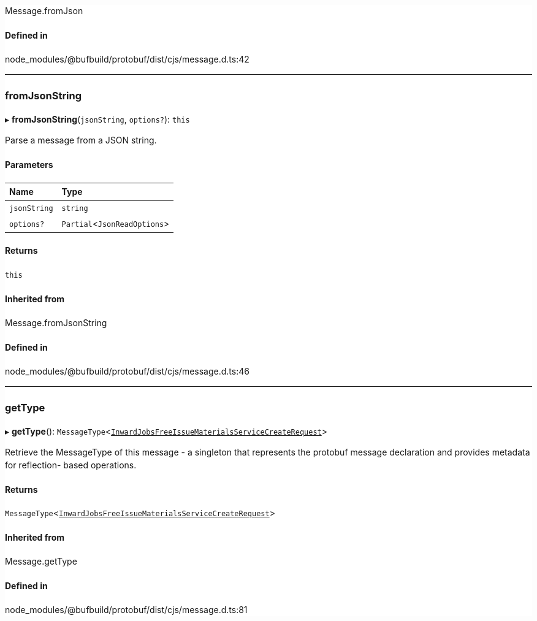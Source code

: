 Message.fromJson

#### Defined in

node_modules/@bufbuild/protobuf/dist/cjs/message.d.ts:42

___

### fromJsonString

▸ **fromJsonString**(`jsonString`, `options?`): `this`

Parse a message from a JSON string.

#### Parameters

| Name | Type |
| :------ | :------ |
| `jsonString` | `string` |
| `options?` | `Partial`\<`JsonReadOptions`\> |

#### Returns

`this`

#### Inherited from

Message.fromJsonString

#### Defined in

node_modules/@bufbuild/protobuf/dist/cjs/message.d.ts:46

___

### getType

▸ **getType**(): `MessageType`\<[`InwardJobsFreeIssueMaterialsServiceCreateRequest`](InwardJobsFreeIssueMaterialsServiceCreateRequest.md)\>

Retrieve the MessageType of this message - a singleton that represents
the protobuf message declaration and provides metadata for reflection-
based operations.

#### Returns

`MessageType`\<[`InwardJobsFreeIssueMaterialsServiceCreateRequest`](InwardJobsFreeIssueMaterialsServiceCreateRequest.md)\>

#### Inherited from

Message.getType

#### Defined in

node_modules/@bufbuild/protobuf/dist/cjs/message.d.ts:81
